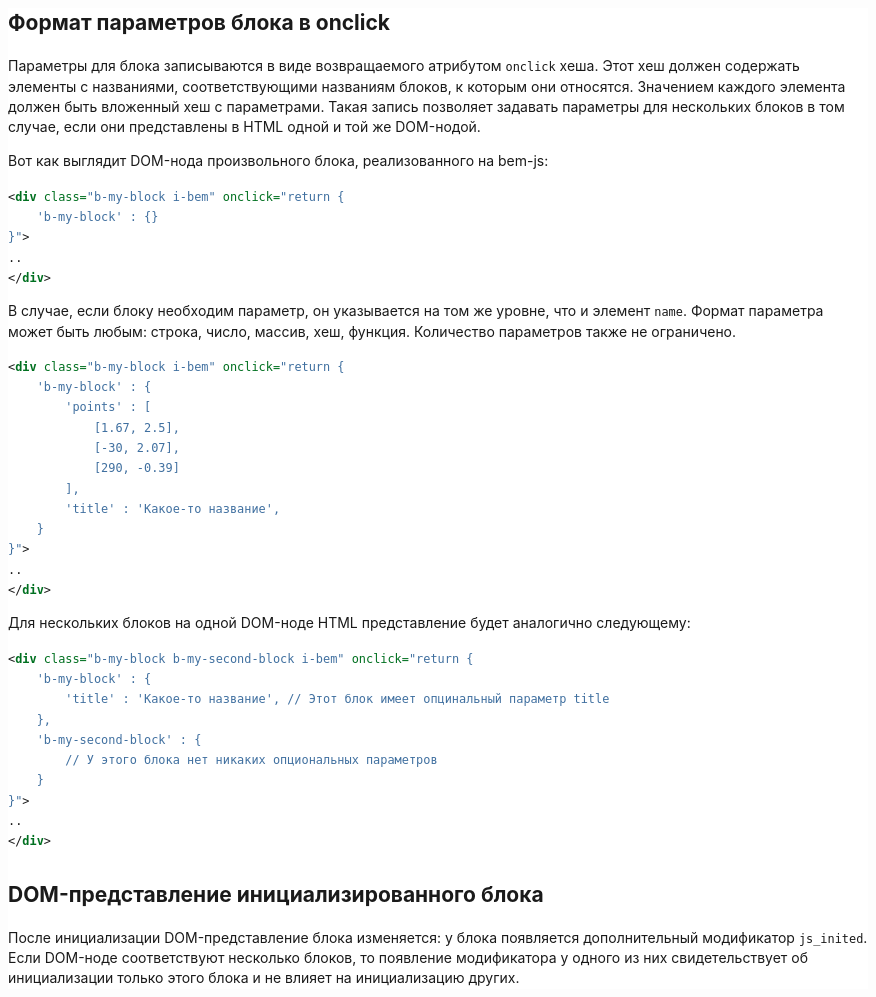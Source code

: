 <a name="onclick.params"></a>
## Формат параметров блока в onclick
Параметры для блока записываются в виде возвращаемого атрибутом `onclick` хеша. Этот хеш должен содержать элементы с названиями, соответствующими названиям блоков, к которым они относятся. Значением каждого элемента должен быть вложенный хеш c параметрами. Такая запись позволяет задавать параметры для нескольких блоков в том случае, если они представлены в HTML одной и той же DOM-нодой.

Вот как выглядит DOM-нода произвольного блока, реализованного на bem-js:

```xml
<div class="b-my-block i-bem" onclick="return {
    'b-my-block' : {}
}">
..
</div>
```

В случае, если блоку необходим параметр, он указывается на том же уровне, что и элемент `name`. Формат параметра может быть любым: строка, число, массив, хеш, функция. Количество параметров также не ограничено.

```xml
<div class="b-my-block i-bem" onclick="return {
    'b-my-block' : {
        'points' : [
            [1.67, 2.5],
            [-30, 2.07],
            [290, -0.39]
        ],
        'title' : 'Какое-то название',
    }
}">
..
</div>
```

Для нескольких блоков на одной DOM-ноде HTML представление будет аналогично следующему:

```xml
<div class="b-my-block b-my-second-block i-bem" onclick="return {
    'b-my-block' : {
        'title' : 'Какое-то название', // Этот блок имеет опцинальный параметр title
    },
    'b-my-second-block' : {
        // У этого блока нет никаких опциональных параметров
    }
}">
..
</div>
```

## DOM-представление инициализированного блока
После инициализации DOM-представление блока изменяется: у блока появляется дополнительный модификатор `js_inited`.
Если DOM-ноде соответствуют несколько блоков, то появление модификатора у одного из них свидетельствует об инициализации только этого блока и не влияет на инициализацию других.
